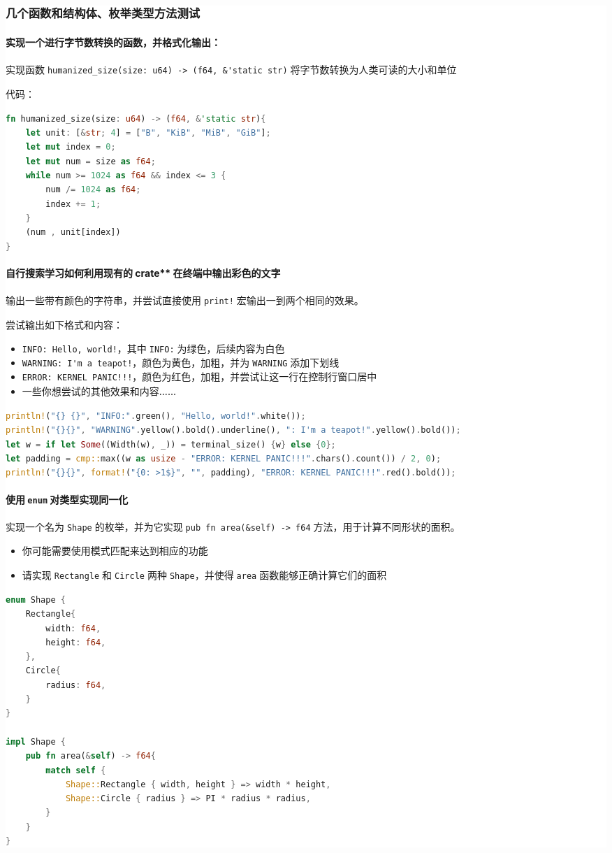 ### 几个函数和结构体、枚举类型方法测试

#### 实现一个进行字节数转换的函数，并格式化输出：

实现函数 `humanized_size(size: u64) -> (f64, &'static str)` 将字节数转换为人类可读的大小和单位

代码：

```rust
fn humanized_size(size: u64) -> (f64, &'static str){
    let unit: [&str; 4] = ["B", "KiB", "MiB", "GiB"];
    let mut index = 0;
    let mut num = size as f64;
    while num >= 1024 as f64 && index <= 3 {
        num /= 1024 as f64;
        index += 1;
    }
    (num , unit[index])
}
```

#### 自行搜索学习如何利用现有的 crate\*\* 在终端中输出彩色的文字

输出一些带有颜色的字符串，并尝试直接使用 `print!` 宏输出一到两个相同的效果。

尝试输出如下格式和内容：

- `INFO: Hello, world!`，其中 `INFO:` 为绿色，后续内容为白色
- `WARNING: I'm a teapot!`，颜色为黄色，加粗，并为 `WARNING` 添加下划线
- `ERROR: KERNEL PANIC!!!`，颜色为红色，加粗，并尝试让这一行在控制行窗口居中
- 一些你想尝试的其他效果和内容......

```rust
println!("{} {}", "INFO:".green(), "Hello, world!".white());
println!("{}{}", "WARNING".yellow().bold().underline(), ": I'm a teapot!".yellow().bold());
let w = if let Some((Width(w), _)) = terminal_size() {w} else {0};
let padding = cmp::max((w as usize - "ERROR: KERNEL PANIC!!!".chars().count()) / 2, 0);
println!("{}{}", format!("{0: >1$}", "", padding), "ERROR: KERNEL PANIC!!!".red().bold());
```

#### 使用 `enum` 对类型实现同一化

实现一个名为 `Shape` 的枚举，并为它实现 `pub fn area(&self) -> f64` 方法，用于计算不同形状的面积。

- 你可能需要使用模式匹配来达到相应的功能

- 请实现 `Rectangle` 和 `Circle` 两种 `Shape`，并使得 `area` 函数能够正确计算它们的面积

```rust
enum Shape {
    Rectangle{
        width: f64,
        height: f64,
    },
    Circle{
        radius: f64,
    }
}

impl Shape {
    pub fn area(&self) -> f64{
        match self {
            Shape::Rectangle { width, height } => width * height,
            Shape::Circle { radius } => PI * radius * radius,
        }
    }
}
```
